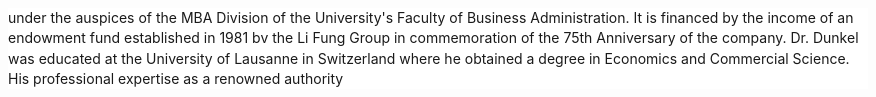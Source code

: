 under
the
auspices
of
the
MBA
Division of
the
University's
Faculty of
Business
Administration.
It is
financed
by
the
income
of
an
endowment
fund
established
in
1981
bv
the Li
Fung
Group
in
commemoration
of
the
75th Anniversary
of
the
company.
Dr.
Dunkel
was
educated
at
the
University
of
Lausanne
in
Switzerland
where
he
obtained
a
degree
in
Economics
and
Commercial
Science.
His
professional
expertise
as
a
renowned
authority